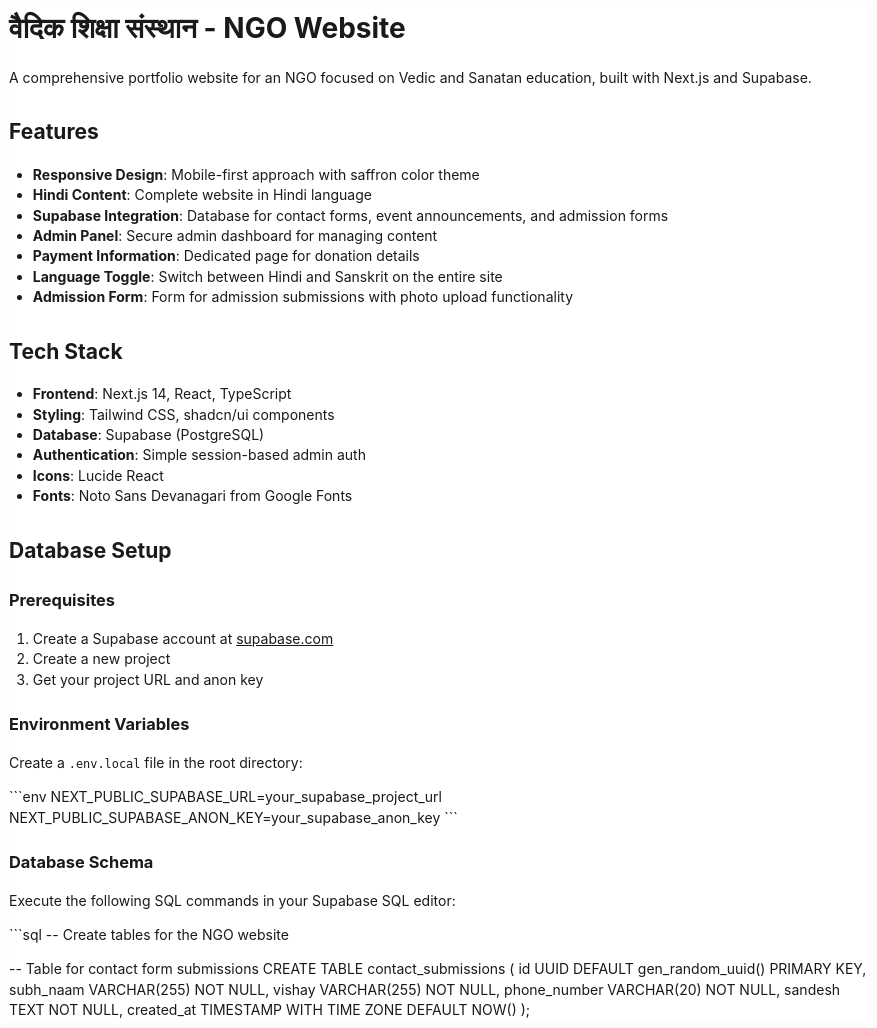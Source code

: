 # वैदिक शिक्षा संस्थान - NGO Website

A comprehensive portfolio website for an NGO focused on Vedic and Sanatan education, built with Next.js and Supabase.

## Features

- **Responsive Design**: Mobile-first approach with saffron color theme
- **Hindi Content**: Complete website in Hindi language
- **Supabase Integration**: Database for contact forms, event announcements, and admission forms
- **Admin Panel**: Secure admin dashboard for managing content
- **Payment Information**: Dedicated page for donation details
- **Language Toggle**: Switch between Hindi and Sanskrit on the entire site
- **Admission Form**: Form for admission submissions with photo upload functionality

## Tech Stack

- **Frontend**: Next.js 14, React, TypeScript
- **Styling**: Tailwind CSS, shadcn/ui components
- **Database**: Supabase (PostgreSQL)
- **Authentication**: Simple session-based admin auth
- **Icons**: Lucide React
- **Fonts**: Noto Sans Devanagari from Google Fonts

## Database Setup

### Prerequisites
1. Create a Supabase account at [supabase.com](https://supabase.com)
2. Create a new project
3. Get your project URL and anon key

### Environment Variables
Create a `.env.local` file in the root directory:

\`\`\`env
NEXT_PUBLIC_SUPABASE_URL=your_supabase_project_url
NEXT_PUBLIC_SUPABASE_ANON_KEY=your_supabase_anon_key
\`\`\`

### Database Schema
Execute the following SQL commands in your Supabase SQL editor:

\`\`\`sql
-- Create tables for the NGO website

-- Table for contact form submissions
CREATE TABLE contact_submissions (
    id UUID DEFAULT gen_random_uuid() PRIMARY KEY,
    subh_naam VARCHAR(255) NOT NULL,
    vishay VARCHAR(255) NOT NULL,
    phone_number VARCHAR(20) NOT NULL,
    sandesh TEXT NOT NULL,
    created_at TIMESTAMP WITH TIME ZONE DEFAULT NOW()
);
